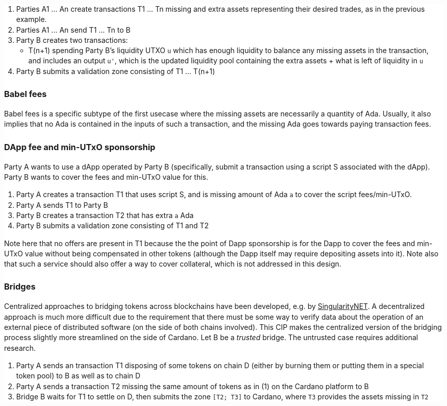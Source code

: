 1. Parties A1 ... An create transactions T1 ... Tn missing and extra assets representing their desired trades, as in the previous example.
2. Parties A1 ... An send T1 ... Tn to B
3. Party B creates two transactions:
    - T(n+1) spending Party B’s liquidity UTXO `u` which has enough liquidity to balance any missing assets in the transaction, and 
    includes an output `u'`, which is the updated liquidity pool containing the extra assets + what is left of liquidity in `u`
4. Party B submits a validation zone consisting of T1 ... T(n+1)


### Babel fees

Babel fees is a specific subtype of the first usecase where the missing assets are necessarily
a quantity of Ada. Usually, it also implies that no Ada is contained in the inputs
of such a transaction, and the missing Ada goes towards paying transaction fees.


### DApp fee and min-UTxO sponsorship

Party A wants to use a dApp operated by Party B (specifically, submit a transaction using a script S associated with the dApp).
Party B wants to cover the fees and min-UTxO value for this.

1. Party A creates a transaction T1 that uses script S, and is missing amount of Ada `a` to cover the script fees/min-UTxO.
2. Party A sends T1 to Party B
3. Party B creates a transaction T2 that has extra `a` Ada
4. Party B submits a validation zone consisting of T1 and T2

Note here that no offers are present in T1 because the the point of Dapp sponsorship
is for the Dapp to cover the fees and min-UTxO value without being compensated in
other tokens (although the Dapp itself may require depositing assets into it).
Note also that such a service should also offer a way to cover collateral, which 
is not addressed in this design. 

### Bridges

Centralized approaches to bridging tokens across blockchains have been developed,
e.g. by [SingularityNET](https://singularitynet.gitbook.io/welcome-to-singularitynet/bridge/overview).
A decentralized approach is much more difficult due to the requirement that
there must be some way to verify data about the operation of an external piece of
distributed software (on the side of both chains involved).
This CIP makes the centralized version of the bridging process slightly more
streamlined on the side of Cardano. Let B be a _trusted_ bridge. The untrusted
case requires additional research.

1. Party A sends an transaction T1 disposing of some tokens on chain D (either by burning
  them or putting them in a special token pool) to B as well as to chain D
2. Party A sends a transaction T2 missing the same amount of
  tokens as in (1) on the Cardano platform to B
3. Bridge B waits for T1 to settle on D, then submits the zone `[T2; T3]` to
  Cardano, where `T3` provides the assets missing in `T2`
